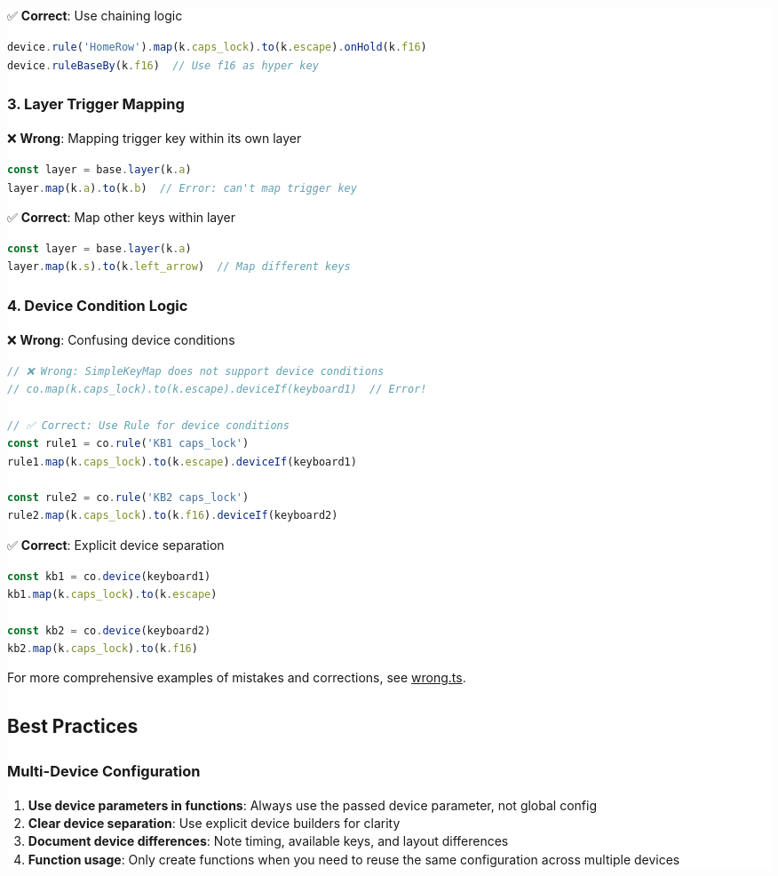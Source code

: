✅ **Correct**: Use chaining logic
```typescript
device.rule('HomeRow').map(k.caps_lock).to(k.escape).onHold(k.f16)
device.ruleBaseBy(k.f16)  // Use f16 as hyper key
```

### 3. Layer Trigger Mapping
❌ **Wrong**: Mapping trigger key within its own layer
```typescript
const layer = base.layer(k.a)
layer.map(k.a).to(k.b)  // Error: can't map trigger key
```

✅ **Correct**: Map other keys within layer
```typescript
const layer = base.layer(k.a)
layer.map(k.s).to(k.left_arrow)  // Map different keys
```

### 4. Device Condition Logic
❌ **Wrong**: Confusing device conditions
```typescript
// ❌ Wrong: SimpleKeyMap does not support device conditions
// co.map(k.caps_lock).to(k.escape).deviceIf(keyboard1)  // Error!

// ✅ Correct: Use Rule for device conditions
const rule1 = co.rule('KB1 caps_lock')
rule1.map(k.caps_lock).to(k.escape).deviceIf(keyboard1)

const rule2 = co.rule('KB2 caps_lock')
rule2.map(k.caps_lock).to(k.f16).deviceIf(keyboard2)
```

✅ **Correct**: Explicit device separation
```typescript
const kb1 = co.device(keyboard1)
kb1.map(k.caps_lock).to(k.escape)

const kb2 = co.device(keyboard2)
kb2.map(k.caps_lock).to(k.f16)
```

For more comprehensive examples of mistakes and corrections, see [wrong.ts](./example/wrong.ts).

## Best Practices

### Multi-Device Configuration
1. **Use device parameters in functions**: Always use the passed device parameter, not global config
2. **Clear device separation**: Use explicit device builders for clarity
3. **Document device differences**: Note timing, available keys, and layout differences
4. **Function usage**: Only create functions when you need to reuse the same configuration across multiple devices
